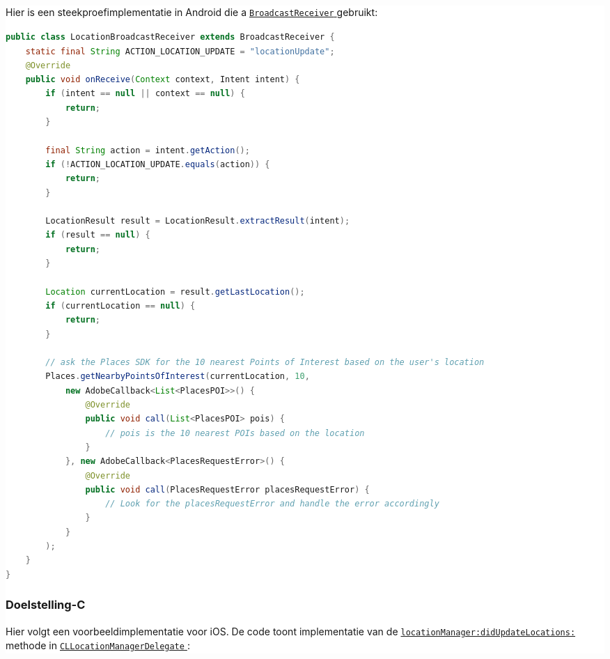 Hier is een steekproefimplementatie in Android die a [`BroadcastReceiver` ](https://codelabs.developers.google.com/codelabs/background-location-updates-android-o/index.html?index=..%2F...index#5) gebruikt:

```java
public class LocationBroadcastReceiver extends BroadcastReceiver {
    static final String ACTION_LOCATION_UPDATE = "locationUpdate";
    @Override
    public void onReceive(Context context, Intent intent) {
        if (intent == null || context == null) {
            return;
        }

        final String action = intent.getAction();
        if (!ACTION_LOCATION_UPDATE.equals(action)) {
            return;
        }

        LocationResult result = LocationResult.extractResult(intent);
        if (result == null) {
            return;
        }

        Location currentLocation = result.getLastLocation();
        if (currentLocation == null) {
            return;
        }

        // ask the Places SDK for the 10 nearest Points of Interest based on the user's location
        Places.getNearbyPointsOfInterest(currentLocation, 10,
            new AdobeCallback<List<PlacesPOI>>() {
                @Override
                public void call(List<PlacesPOI> pois) {
                    // pois is the 10 nearest POIs based on the location
                }
            }, new AdobeCallback<PlacesRequestError>() {
                @Override
                public void call(PlacesRequestError placesRequestError) {
                    // Look for the placesRequestError and handle the error accordingly
                }
            }
        );
    }
}
```

### Doelstelling-C

Hier volgt een voorbeeldimplementatie voor iOS. De code toont implementatie van de [`locationManager:didUpdateLocations:` ](https://developer.apple.com/documentation/corelocation/cllocationmanagerdelegate/1423615-locationmanager?language=objc) methode in [`CLLocationManagerDelegate` ](https://developer.apple.com/documentation/corelocation/cllocationmanager?language=objc):
